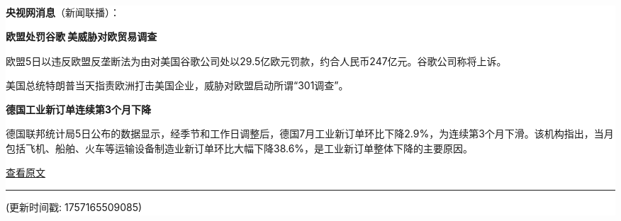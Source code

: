 <p><strong>央视网消息</strong>（新闻联播）：</p><p><strong>欧盟处罚谷歌 美威胁对欧贸易调查</strong></p><p>欧盟5日以违反欧盟反垄断法为由对美国谷歌公司处以29.5亿欧元罚款，约合人民币247亿元。谷歌公司称将上诉。</p><p>美国总统特朗普当天指责欧洲打击美国企业，威胁对欧盟启动所谓“301调查”。</p><p><strong>德国工业新订单连续第3个月下降</strong></p><p>德国联邦统计局5日公布的数据显示，经季节和工作日调整后，德国7月工业新订单环比下降2.9%，为连续第3个月下滑。该机构指出，当月包括飞机、船舶、火车等运输设备制造业新订单环比大幅下降38.6%，是工业新订单整体下降的主要原因。　　</p>

[查看原文](https://tv.cctv.com/2025/09/06/VIDEXYmkHGZ07woNyYZxAeYn250906.shtml)



---

(更新时间戳: 1757165509085)

